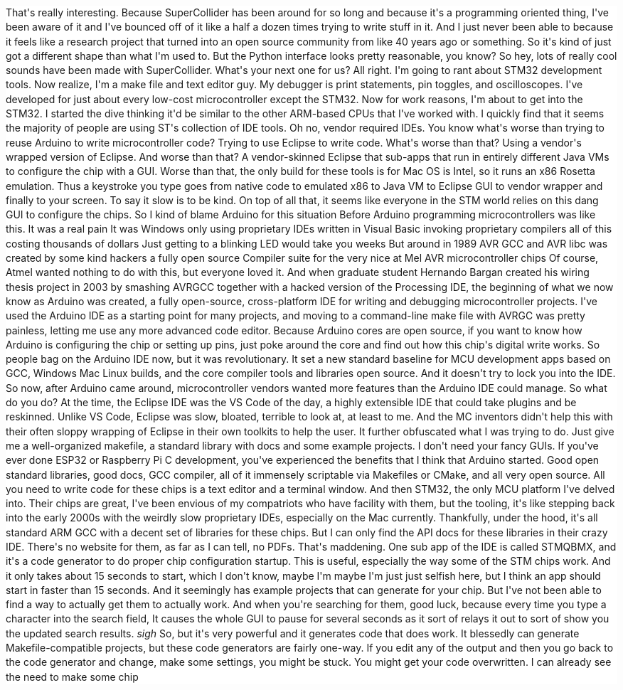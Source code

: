 That's really interesting. Because SuperCollider has been around for so long and because it's a programming oriented thing, I've been aware of it and I've bounced off of it like a half a dozen times trying to write stuff in it. And I just never been able to because it feels like a research project that turned into an open source community from like 40 years ago or something. So it's kind of just got a different shape than what I'm used to. But the Python interface looks pretty reasonable, you know? So hey, lots of really cool sounds have been made with SuperCollider. What's your next one for us? All right. I'm going to rant about STM32 development tools. Now realize, I'm a make file and text editor guy. My debugger is print statements, pin toggles, and oscilloscopes. I've developed for just about every low-cost microcontroller except the STM32. Now for work reasons, I'm about to get into the STM32. I started the dive thinking it'd be similar to the other ARM-based CPUs that I've worked with. I quickly find that it seems the majority of people are using ST's collection of IDE tools. Oh no, vendor required IDEs. You know what's worse than trying to reuse Arduino to write microcontroller code? Trying to use Eclipse to write code. What's worse than that? Using a vendor's wrapped version of Eclipse. And worse than that? A vendor-skinned Eclipse that sub-apps that run in entirely different Java VMs to configure the chip with a GUI. Worse than that, the only build for these tools is for Mac OS is Intel, so it runs an x86 Rosetta emulation. Thus a keystroke you type goes from native code to emulated x86 to Java VM to Eclipse GUI to vendor wrapper and finally to your screen. To say it slow is to be kind. On top of all that, it seems like everyone in the STM world relies on this dang GUI to configure the chips. So I kind of blame Arduino for this situation Before Arduino programming microcontrollers was like this. It was a real pain It was Windows only using proprietary IDEs written in Visual Basic invoking proprietary compilers all of this costing thousands of dollars Just getting to a blinking LED would take you weeks But around in 1989 AVR GCC and AVR libc was created by some kind hackers a fully open source Compiler suite for the very nice at Mel AVR microcontroller chips Of course, Atmel wanted nothing to do with this, but everyone loved it. And when graduate student Hernando Bargan created his wiring thesis project in 2003 by smashing AVRGCC together with a hacked version of the Processing IDE, the beginning of what we now know as Arduino was created, a fully open-source, cross-platform IDE for writing and debugging microcontroller projects. I've used the Arduino IDE as a starting point for many projects, and moving to a command-line make file with AVRGC was pretty painless, letting me use any more advanced code editor. Because Arduino cores are open source, if you want to know how Arduino is configuring the chip or setting up pins, just poke around the core and find out how this chip's digital write works. So people bag on the Arduino IDE now, but it was revolutionary. It set a new standard baseline for MCU development apps based on GCC, Windows Mac Linux builds, and the core compiler tools and libraries open source. And it doesn't try to lock you into the IDE. So now, after Arduino came around, microcontroller vendors wanted more features than the Arduino IDE could manage. So what do you do? At the time, the Eclipse IDE was the VS Code of the day, a highly extensible IDE that could take plugins and be reskinned. Unlike VS Code, Eclipse was slow, bloated, terrible to look at, at least to me. And the MC inventors didn't help this with their often sloppy wrapping of Eclipse in their own toolkits to help the user. It further obfuscated what I was trying to do. Just give me a well-organized makefile, a standard library with docs and some example projects. I don't need your fancy GUIs. If you've ever done ESP32 or Raspberry Pi C development, you've experienced the benefits that I think that Arduino started. Good open standard libraries, good docs, GCC compiler, all of it immensely scriptable via Makefiles or CMake, and all very open source. All you need to write code for these chips is a text editor and a terminal window. And then STM32, the only MCU platform I've delved into. Their chips are great, I've been envious of my compatriots who have facility with them, but the tooling, it's like stepping back into the early 2000s with the weirdly slow proprietary IDEs, especially on the Mac currently. Thankfully, under the hood, it's all standard ARM GCC with a decent set of libraries for these chips. But I can only find the API docs for these libraries in their crazy IDE. There's no website for them, as far as I can tell, no PDFs. That's maddening. One sub app of the IDE is called STMQBMX, and it's a code generator to do proper chip configuration startup. This is useful, especially the way some of the STM chips work. And it only takes about 15 seconds to start, which I don't know, maybe I'm maybe I'm just just selfish here, but I think an app should start in faster than 15 seconds. And it seemingly has example projects that can generate for your chip. But I've not been able to find a way to actually get them to actually work. And when you're searching for them, good luck, because every time you type a character into the search field, It causes the whole GUI to pause for several seconds as it sort of relays it out to sort of show you the updated search results. *sigh* So, but it's very powerful and it generates code that does work. It blessedly can generate Makefile-compatible projects, but these code generators are fairly one-way. If you edit any of the output and then you go back to the code generator and change, make some settings, you might be stuck. You might get your code overwritten. I can already see the need to make some chip